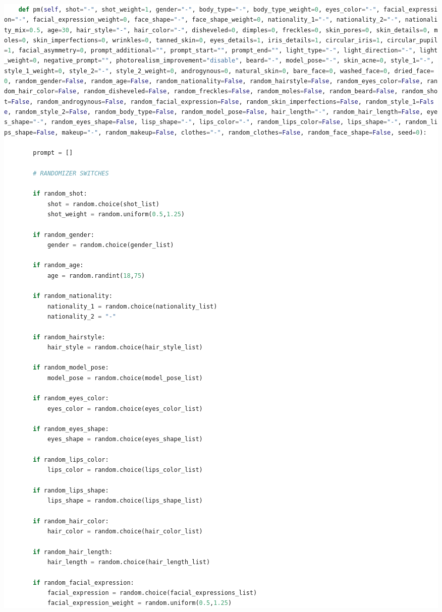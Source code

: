 ```python
    def pm(self, shot="-", shot_weight=1, gender="-", body_type="-", body_type_weight=0, eyes_color="-", facial_expression="-", facial_expression_weight=0, face_shape="-", face_shape_weight=0, nationality_1="-", nationality_2="-", nationality_mix=0.5, age=30, hair_style="-", hair_color="-", disheveled=0, dimples=0, freckles=0, skin_pores=0, skin_details=0, moles=0, skin_imperfections=0, wrinkles=0, tanned_skin=0, eyes_details=1, iris_details=1, circular_iris=1, circular_pupil=1, facial_asymmetry=0, prompt_additional="", prompt_start="", prompt_end="", light_type="-", light_direction="-", light_weight=0, negative_prompt="", photorealism_improvement="disable", beard="-", model_pose="-", skin_acne=0, style_1="-", style_1_weight=0, style_2="-", style_2_weight=0, androgynous=0, natural_skin=0, bare_face=0, washed_face=0, dried_face=0, random_gender=False, random_age=False, random_nationality=False, random_hairstyle=False, random_eyes_color=False, random_hair_color=False, random_disheveled=False, random_freckles=False, random_moles=False, random_beard=False, random_shot=False, random_androgynous=False, random_facial_expression=False, random_skin_imperfections=False, random_style_1=False, random_style_2=False, random_body_type=False, random_model_pose=False, hair_length="-", random_hair_length=False, eyes_shape="-", random_eyes_shape=False, lisp_shape="-", lips_color="-", random_lips_color=False, lips_shape="-", random_lips_shape=False, makeup="-", random_makeup=False, clothes="-", random_clothes=False, random_face_shape=False, seed=0):

        prompt = []

        # RANDOMIZER SWITCHES

        if random_shot:
            shot = random.choice(shot_list)
            shot_weight = random.uniform(0.5,1.25)

        if random_gender:
            gender = random.choice(gender_list)

        if random_age:
            age = random.randint(18,75)

        if random_nationality:
            nationality_1 = random.choice(nationality_list)
            nationality_2 = "-"

        if random_hairstyle:
            hair_style = random.choice(hair_style_list)

        if random_model_pose:
            model_pose = random.choice(model_pose_list)

        if random_eyes_color:
            eyes_color = random.choice(eyes_color_list)

        if random_eyes_shape:
            eyes_shape = random.choice(eyes_shape_list)

        if random_lips_color:
            lips_color = random.choice(lips_color_list)

        if random_lips_shape:
            lips_shape = random.choice(lips_shape_list)

        if random_hair_color:
            hair_color = random.choice(hair_color_list)

        if random_hair_length:
            hair_length = random.choice(hair_length_list)

        if random_facial_expression:
            facial_expression = random.choice(facial_expressions_list)
            facial_expression_weight = random.uniform(0.5,1.25)

```